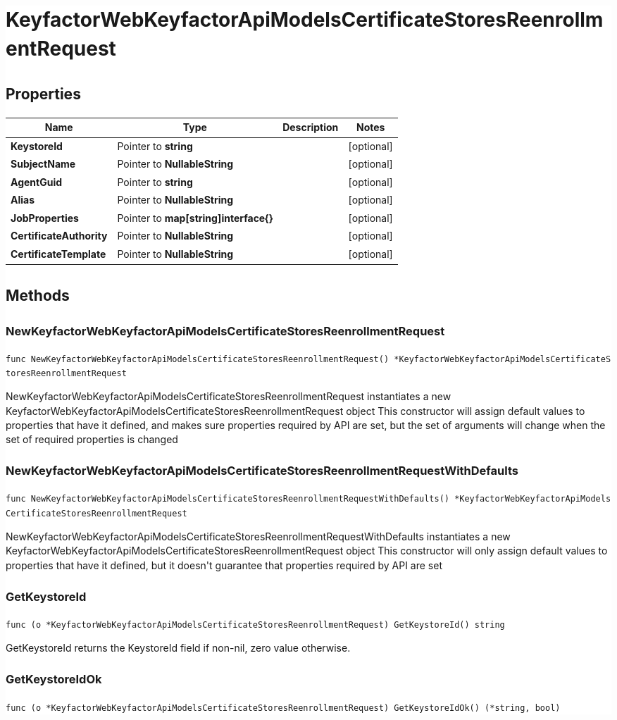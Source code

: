 # KeyfactorWebKeyfactorApiModelsCertificateStoresReenrollmentRequest

## Properties

Name | Type | Description | Notes
------------ | ------------- | ------------- | -------------
**KeystoreId** | Pointer to **string** |  | [optional] 
**SubjectName** | Pointer to **NullableString** |  | [optional] 
**AgentGuid** | Pointer to **string** |  | [optional] 
**Alias** | Pointer to **NullableString** |  | [optional] 
**JobProperties** | Pointer to **map[string]interface{}** |  | [optional] 
**CertificateAuthority** | Pointer to **NullableString** |  | [optional] 
**CertificateTemplate** | Pointer to **NullableString** |  | [optional] 

## Methods

### NewKeyfactorWebKeyfactorApiModelsCertificateStoresReenrollmentRequest

`func NewKeyfactorWebKeyfactorApiModelsCertificateStoresReenrollmentRequest() *KeyfactorWebKeyfactorApiModelsCertificateStoresReenrollmentRequest`

NewKeyfactorWebKeyfactorApiModelsCertificateStoresReenrollmentRequest instantiates a new KeyfactorWebKeyfactorApiModelsCertificateStoresReenrollmentRequest object
This constructor will assign default values to properties that have it defined,
and makes sure properties required by API are set, but the set of arguments
will change when the set of required properties is changed

### NewKeyfactorWebKeyfactorApiModelsCertificateStoresReenrollmentRequestWithDefaults

`func NewKeyfactorWebKeyfactorApiModelsCertificateStoresReenrollmentRequestWithDefaults() *KeyfactorWebKeyfactorApiModelsCertificateStoresReenrollmentRequest`

NewKeyfactorWebKeyfactorApiModelsCertificateStoresReenrollmentRequestWithDefaults instantiates a new KeyfactorWebKeyfactorApiModelsCertificateStoresReenrollmentRequest object
This constructor will only assign default values to properties that have it defined,
but it doesn't guarantee that properties required by API are set

### GetKeystoreId

`func (o *KeyfactorWebKeyfactorApiModelsCertificateStoresReenrollmentRequest) GetKeystoreId() string`

GetKeystoreId returns the KeystoreId field if non-nil, zero value otherwise.

### GetKeystoreIdOk

`func (o *KeyfactorWebKeyfactorApiModelsCertificateStoresReenrollmentRequest) GetKeystoreIdOk() (*string, bool)`
